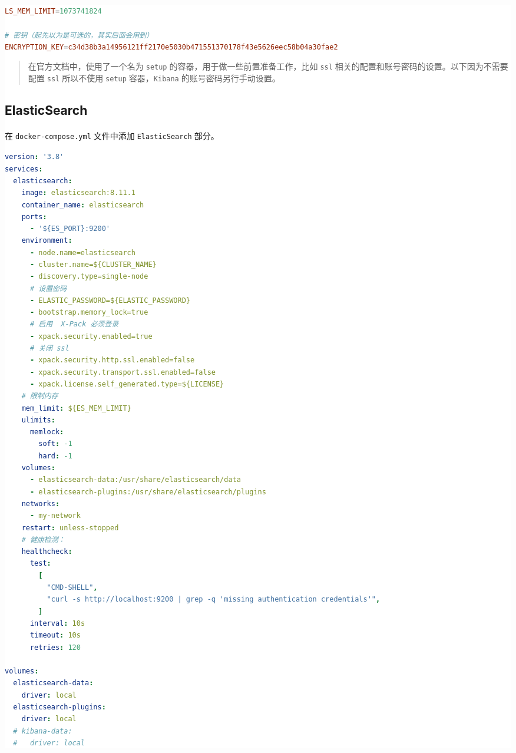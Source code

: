 ```conf
LS_MEM_LIMIT=1073741824

# 密钥（起先以为是可选的，其实后面会用到）
ENCRYPTION_KEY=c34d38b3a14956121ff2170e5030b471551370178f43e5626eec58b04a30fae2
```

> 在官方文档中，使用了一个名为 `setup` 的容器，用于做一些前置准备工作，比如 `ssl` 相关的配置和账号密码的设置。以下因为不需要配置 `ssl` 所以不使用 `setup` 容器，`Kibana` 的账号密码另行手动设置。

## ElasticSearch

在 `docker-compose.yml` 文件中添加 `ElasticSearch` 部分。

```yaml
version: '3.8'
services:
  elasticsearch:
    image: elasticsearch:8.11.1
    container_name: elasticsearch
    ports:
      - '${ES_PORT}:9200'
    environment:
      - node.name=elasticsearch
      - cluster.name=${CLUSTER_NAME}
      - discovery.type=single-node
      # 设置密码
      - ELASTIC_PASSWORD=${ELASTIC_PASSWORD}
      - bootstrap.memory_lock=true
      # 启用  X-Pack 必须登录
      - xpack.security.enabled=true
      # 关闭 ssl
      - xpack.security.http.ssl.enabled=false
      - xpack.security.transport.ssl.enabled=false
      - xpack.license.self_generated.type=${LICENSE}
    # 限制内存
    mem_limit: ${ES_MEM_LIMIT}
    ulimits:
      memlock:
        soft: -1
        hard: -1
    volumes:
      - elasticsearch-data:/usr/share/elasticsearch/data
      - elasticsearch-plugins:/usr/share/elasticsearch/plugins
    networks:
      - my-network
    restart: unless-stopped
    # 健康检测：
    healthcheck:
      test:
        [
          "CMD-SHELL",
          "curl -s http://localhost:9200 | grep -q 'missing authentication credentials'",
        ]
      interval: 10s
      timeout: 10s
      retries: 120

volumes:
  elasticsearch-data:
    driver: local
  elasticsearch-plugins:
    driver: local
  # kibana-data:
  #   driver: local
```